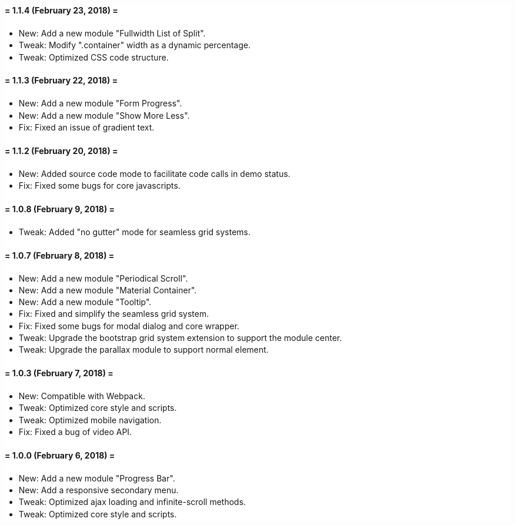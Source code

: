 

#### = 1.1.4 (February 23, 2018) =

* New: Add a new module "Fullwidth List of Split".
* Tweak: Modify ".container" width as a dynamic percentage.
* Tweak: Optimized CSS code structure.



#### = 1.1.3 (February 22, 2018) =

* New: Add a new module "Form Progress".
* New: Add a new module "Show More Less".
* Fix: Fixed an issue of gradient text.



#### = 1.1.2 (February 20, 2018) =

* New: Added source code mode to facilitate code calls in demo status.
* Fix: Fixed some bugs for core javascripts.



#### = 1.0.8 (February 9, 2018) =


* Tweak: Added "no gutter" mode for seamless grid systems.



#### = 1.0.7 (February 8, 2018) =

* New: Add a new module "Periodical Scroll".
* New: Add a new module "Material Container".
* New: Add a new module "Tooltip".
* Fix: Fixed and simplify the seamless grid system.
* Fix: Fixed some bugs for modal dialog and core wrapper.
* Tweak: Upgrade the bootstrap grid system extension to support the module center.
* Tweak: Upgrade the parallax module to support normal element.




#### = 1.0.3 (February 7, 2018) =

* New: Compatible with Webpack.
* Tweak: Optimized core style and scripts.
* Tweak: Optimized mobile navigation.
* Fix: Fixed a bug of video API.



#### = 1.0.0 (February 6, 2018) =

* New: Add a new module "Progress Bar".
* New: Add a responsive secondary menu.
* Tweak: Optimized ajax loading and infinite-scroll methods.
* Tweak: Optimized core style and scripts.

